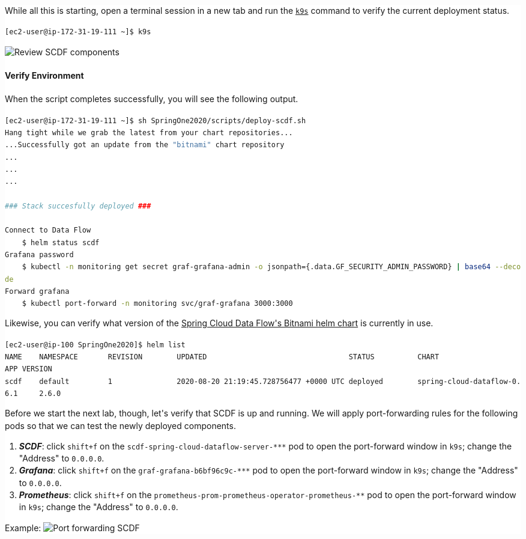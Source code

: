 While all this is starting, open a terminal session in a new tab and run the [`k9s`](https://k9scli.io/) command to verify the current deployment status.

```
[ec2-user@ip-172-31-19-111 ~]$ k9s
```

![Review SCDF components](https://i.imgur.com/FVsZLQ2.jpg)

#### Verify Environment
When the script completes successfully, you will see the following output.

```bash
[ec2-user@ip-172-31-19-111 ~]$ sh SpringOne2020/scripts/deploy-scdf.sh 
Hang tight while we grab the latest from your chart repositories...
...Successfully got an update from the "bitnami" chart repository
...
...
...

### Stack succesfully deployed ###

Connect to Data Flow
    $ helm status scdf
Grafana password
    $ kubectl -n monitoring get secret graf-grafana-admin -o jsonpath={.data.GF_SECURITY_ADMIN_PASSWORD} | base64 --decode
Forward grafana
    $ kubectl port-forward -n monitoring svc/graf-grafana 3000:3000
```

Likewise, you can verify what version of the [Spring Cloud Data Flow's Bitnami helm chart](https://github.com/bitnami/charts/tree/master/bitnami/spring-cloud-dataflow) is currently in use.

```bash
[ec2-user@ip-100 SpringOne2020]$ helm list
NAME    NAMESPACE       REVISION        UPDATED                                 STATUS          CHART                           APP VERSION
scdf    default         1               2020-08-20 21:19:45.728756477 +0000 UTC deployed        spring-cloud-dataflow-0.6.1     2.6.0      
```

Before we start the next lab, though, let's verify that SCDF is up and running. We will apply port-forwarding rules for the following pods so that we can test the newly deployed components.

1. ***SCDF***: click `shift+f` on the `scdf-spring-cloud-dataflow-server-***` pod to open the port-forward window in `k9s`; change the "Address" to `0.0.0.0`.
2. ***Grafana***: click `shift+f` on the `graf-grafana-b6bf96c9c-***` pod to open the port-forward window in `k9s`; change the "Address" to `0.0.0.0`.
3. ***Prometheus***: click `shift+f` on the `prometheus-prom-prometheus-operator-prometheus-**` pod to open the port-forward window in `k9s`; change the "Address" to `0.0.0.0`.

Example:
![Port forwarding SCDF](https://i.imgur.com/kDNrRes.jpg)
